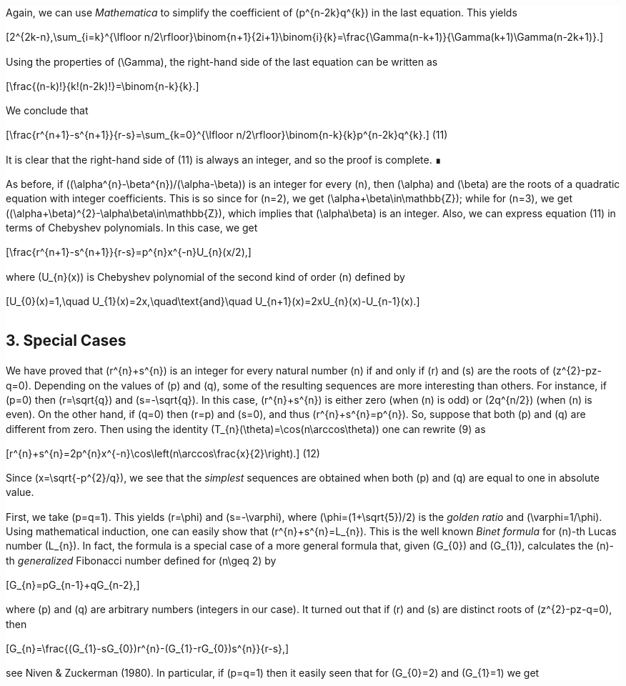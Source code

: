 Again, we can use _Mathematica_ to simplify the coefficient of \(p^{n-2k}q^{k}\) in the last equation. This yields

\[2^{2k-n}\,\sum_{i=k}^{\lfloor n/2\rfloor}\binom{n+1}{2i+1}\binom{i}{k}=\frac{\Gamma(n-k+1)}{\Gamma(k+1)\Gamma(n-2k+1)}.\]

Using the properties of \(\Gamma\), the right-hand side of the last equation can be written as

\[\frac{(n-k)!}{k!(n-2k)!}=\binom{n-k}{k}.\]

We conclude that

\[\frac{r^{n+1}-s^{n+1}}{r-s}=\sum_{k=0}^{\lfloor n/2\rfloor}\binom{n-k}{k}p^{n-2k}q^{k}.\] (11)

It is clear that the right-hand side of (11) is always an integer, and so the proof is complete. ∎

As before, if \((\alpha^{n}-\beta^{n})/(\alpha-\beta)\) is an integer for every \(n\), then \(\alpha\) and \(\beta\) are the roots of a quadratic equation with integer coefficients. This is so since for \(n=2\), we get \(\alpha+\beta\in\mathbb{Z}\); while for \(n=3\), we get \((\alpha+\beta)^{2}-\alpha\beta\in\mathbb{Z}\), which implies that \(\alpha\beta\) is an integer. Also, we can express equation (11) in terms of Chebyshev polynomials. In this case, we get

\[\frac{r^{n+1}-s^{n+1}}{r-s}=p^{n}x^{-n}U_{n}(x/2),\]

where \(U_{n}(x)\) is Chebyshev polynomial of the second kind of order \(n\) defined by

\[U_{0}(x)=1,\quad U_{1}(x)=2x,\quad\text{and}\quad U_{n+1}(x)=2xU_{n}(x)-U_{n-1}(x).\]

## 3. Special Cases

We have proved that \(r^{n}+s^{n}\) is an integer for every natural number \(n\) if and only if \(r\) and \(s\) are the roots of \(z^{2}-pz-q=0\). Depending on the values of \(p\) and \(q\), some of the resulting sequences are more interesting than others. For instance, if \(p=0\) then \(r=\sqrt{q}\) and \(s=-\sqrt{q}\). In this case, \(r^{n}+s^{n}\) is either zero (when \(n\) is odd) or \(2q^{n/2}\) (when \(n\) is even). On the other hand, if \(q=0\) then \(r=p\) and \(s=0\), and thus \(r^{n}+s^{n}=p^{n}\). So, suppose that both \(p\) and \(q\) are different from zero. Then using the identity \(T_{n}(\theta)=\cos(n\arccos\theta)\) one can rewrite (9) as

\[r^{n}+s^{n}=2p^{n}x^{-n}\cos\left(n\arccos\frac{x}{2}\right).\] (12)

Since \(x=\sqrt{-p^{2}/q}\), we see that the _simplest_ sequences are obtained when both \(p\) and \(q\) are equal to one in absolute value.

First, we take \(p=q=1\). This yields \(r=\phi\) and \(s=-\varphi\), where \(\phi=(1+\sqrt{5})/2\) is the _golden ratio_ and \(\varphi=1/\phi\). Using mathematical induction, one can easily show that \(r^{n}+s^{n}=L_{n}\). This is the well known _Binet formula_ for \(n\)-th Lucas number \(L_{n}\). In fact, the formula is a special case of a more general formula that, given \(G_{0}\) and \(G_{1}\), calculates the \(n\)-th _generalized_ Fibonacci number defined for \(n\geq 2\) by

\[G_{n}=pG_{n-1}+qG_{n-2},\]

where \(p\) and \(q\) are arbitrary numbers (integers in our case). It turned out that if \(r\) and \(s\) are distinct roots of \(z^{2}-pz-q=0\), then

\[G_{n}=\frac{(G_{1}-sG_{0})r^{n}-(G_{1}-rG_{0})s^{n}}{r-s},\]

see Niven & Zuckerman (1980). In particular, if \(p=q=1\) then it easily seen that for \(G_{0}=2\) and \(G_{1}=1\) we get
